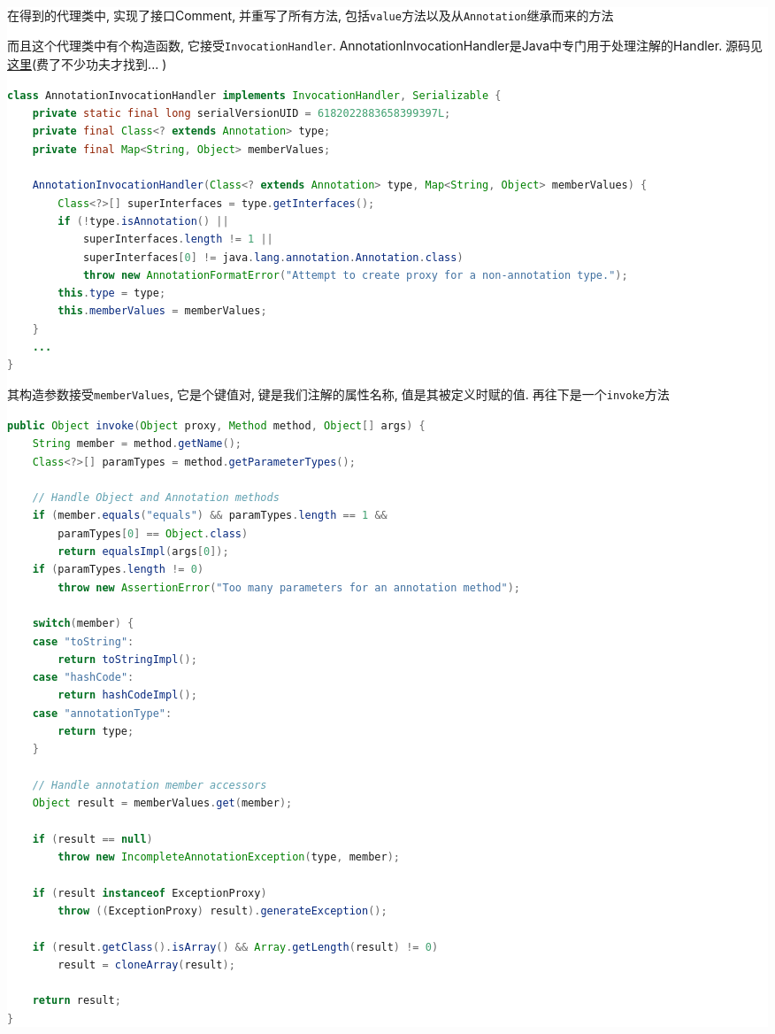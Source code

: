 
在得到的代理类中, 实现了接口Comment, 并重写了所有方法, 包括`value`方法以及从`Annotation`继承而来的方法

而且这个代理类中有个构造函数, 它接受`InvocationHandler`. AnnotationInvocationHandler是Java中专门用于处理注解的Handler. 源码见[这里](https://github.com/frohoff/jdk8u-jdk/blob/master/src/share/classes/sun/reflect/annotation/AnnotationInvocationHandler.java)(费了不少功夫才找到... )

```java
class AnnotationInvocationHandler implements InvocationHandler, Serializable {
    private static final long serialVersionUID = 6182022883658399397L;
    private final Class<? extends Annotation> type;
    private final Map<String, Object> memberValues;

    AnnotationInvocationHandler(Class<? extends Annotation> type, Map<String, Object> memberValues) {
        Class<?>[] superInterfaces = type.getInterfaces();
        if (!type.isAnnotation() ||
            superInterfaces.length != 1 ||
            superInterfaces[0] != java.lang.annotation.Annotation.class)
            throw new AnnotationFormatError("Attempt to create proxy for a non-annotation type.");
        this.type = type;
        this.memberValues = memberValues;
    }
    ...
}
```
其构造参数接受`memberValues`, 它是个键值对, 键是我们注解的属性名称, 值是其被定义时赋的值. 再往下是一个`invoke`方法

```java
public Object invoke(Object proxy, Method method, Object[] args) {
    String member = method.getName();
    Class<?>[] paramTypes = method.getParameterTypes();

    // Handle Object and Annotation methods
    if (member.equals("equals") && paramTypes.length == 1 &&
        paramTypes[0] == Object.class)
        return equalsImpl(args[0]);
    if (paramTypes.length != 0)
        throw new AssertionError("Too many parameters for an annotation method");

    switch(member) {
    case "toString":
        return toStringImpl();
    case "hashCode":
        return hashCodeImpl();
    case "annotationType":
        return type;
    }

    // Handle annotation member accessors
    Object result = memberValues.get(member);

    if (result == null)
        throw new IncompleteAnnotationException(type, member);

    if (result instanceof ExceptionProxy)
        throw ((ExceptionProxy) result).generateException();

    if (result.getClass().isArray() && Array.getLength(result) != 0)
        result = cloneArray(result);

    return result;
}
```

